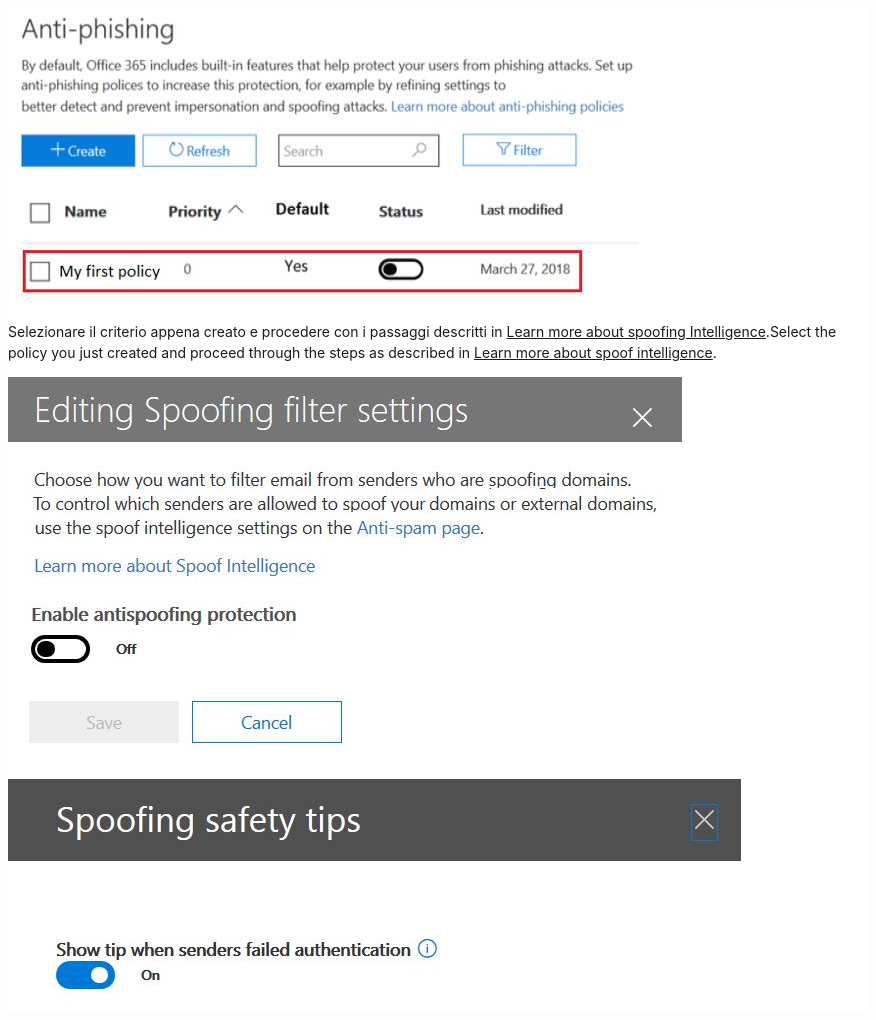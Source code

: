 ![Anti-phishing-modificare i criteri esistenti](media/75457a7c-882e-4984-80d1-21a12b42c53a.jpg)
  
<span data-ttu-id="9a1e9-264">Selezionare il criterio appena creato e procedere con i passaggi descritti in [Learn more about spoofing Intelligence](learn-about-spoof-intelligence.md).</span><span class="sxs-lookup"><span data-stu-id="9a1e9-264">Select the policy you just created and proceed through the steps as described in [Learn more about spoof intelligence](learn-about-spoof-intelligence.md).</span></span>
  
![Abilitazione o disabilitazione dell'anti-spoofing](media/c49e2147-c954-443c-9144-1cbd139e1166.jpg)
  
![Abilitare o disabilitare i suggerimenti per la sicurezza anti-spoofing](media/eec7c407-31fc-4f73-8325-307d82d1fb53.jpg)
  